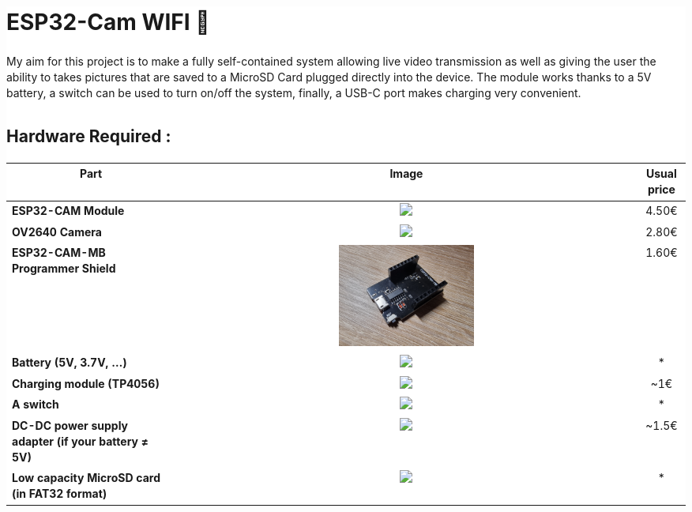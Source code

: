 # ESP32-Cam WIFI 🎥

My aim for this project is to make a fully self-contained system allowing live video transmission as well as giving the user the ability to takes pictures that are saved to a MicroSD Card plugged directly into the device. The module works thanks to a 5V battery, a switch can be used to turn on/off the system, finally, a USB-C port makes charging very convenient.

## Hardware Required :

| **Part** | Image | Usual price |
| --- | :---: | :---: |
| **ESP32-CAM Module** | <img width="30%" src="https://ae-pic-a1.aliexpress-media.com/kf/S875c7b2345a04d6782ac048bc152614eP.jpg_960x960q75.jpg_.avif"> | 4.50€ |
| **OV2640 Camera** | <img width="30%" src="https://m.media-amazon.com/images/I/61dHzX3midL.jpg">  | 2.80€ |
| **ESP32-CAM-MB Programmer Shield** | <img width="30%" src="image/ESP32-CAM-MB.jpg"> | 1.60€ |
| **Battery (5V, 3.7V, …)** |  <img width="30%" src="https://m.media-amazon.com/images/I/41mCtS5yq0L.jpg">| * |
| **Charging module (TP4056)** | <img width="30%" src="https://m.media-amazon.com/images/I/81kZztRcAFL._AC_SL1500_.jpg"> | ~1€ |
| **A switch** | <img width="30%" src="https://m.media-amazon.com/images/I/61HYwLtKBRL._AC_SL1500_.jpg"> | * |
| **DC-DC power supply adapter (if your battery ≠ 5V)** | <img width="30%" src="https://www.az-delivery.de/cdn/shop/products/mt3608-dc-dc-netzteil-adapter-step-up-modul-932676.jpg?v=1679399025&width=1200"> | ~1.5€ |
| **Low capacity MicroSD card (in FAT32 format)**  | <img width="30%" src="https://wonderphone.fr/wp-content/uploads/2017/08/product7-2.jpg"> | * |
